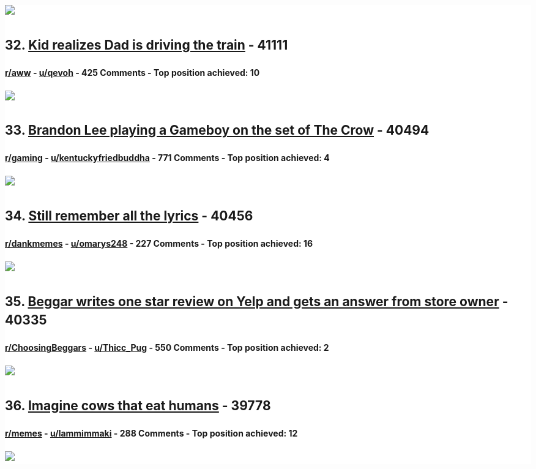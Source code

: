 <a href="https://i.redd.it/p2ur7hty88g31.jpg"><img src="https://b.thumbs.redditmedia.com/ILjl8QO63Lz9PUDbgOtUje-GPJrxEkV3MXk8XzuS7Ew.jpg"></img></a>

## 32. [Kid realizes Dad is driving the train](http://reddit.com/r/aww/comments/cpv12a/kid_realizes_dad_is_driving_the_train/) - 41111
#### [r/aww](http://reddit.com/r/aww) - [u/qevoh](http://reddit.com/u/qevoh) - 425 Comments - Top position achieved: 10

<a href="https://v.redd.it/jtxhio4lm8g31"><img src="https://b.thumbs.redditmedia.com/Ddk58qpmdpdJ3-pcYNzI_f74q1H5TnEATHy-2OekYRI.jpg"></img></a>

## 33. [Brandon Lee playing a Gameboy on the set of The Crow](http://reddit.com/r/gaming/comments/cpwsbc/brandon_lee_playing_a_gameboy_on_the_set_of_the/) - 40494
#### [r/gaming](http://reddit.com/r/gaming) - [u/kentuckyfriedbuddha](http://reddit.com/u/kentuckyfriedbuddha) - 771 Comments - Top position achieved: 4

<a href="https://i.redd.it/he5qzu6599g31.jpg"><img src="https://b.thumbs.redditmedia.com/BAFAy_aCAxaj6d46CZCKlABOoF-u0wbww1Qse2qHPnU.jpg"></img></a>

## 34. [Still remember all the lyrics](http://reddit.com/r/dankmemes/comments/cpscqh/still_remember_all_the_lyrics/) - 40456
#### [r/dankmemes](http://reddit.com/r/dankmemes) - [u/omarys248](http://reddit.com/u/omarys248) - 227 Comments - Top position achieved: 16

<a href="https://i.redd.it/ir3krsxtk7g31.jpg"><img src="https://b.thumbs.redditmedia.com/_1LobdWp3kzIMtwf4-5uPht_sjGmpqgZBR4ddr043zc.jpg"></img></a>

## 35. [Beggar writes one star review on Yelp and gets an answer from store owner](http://reddit.com/r/ChoosingBeggars/comments/cpsy7c/beggar_writes_one_star_review_on_yelp_and_gets_an/) - 40335
#### [r/ChoosingBeggars](http://reddit.com/r/ChoosingBeggars) - [u/Thicc_Pug](http://reddit.com/u/Thicc_Pug) - 550 Comments - Top position achieved: 2

<a href="https://i.redd.it/vi1bhhf2u7g31.jpg"><img src="https://a.thumbs.redditmedia.com/RAaO2t1L2jTTEt7Lx-XHcos9UQ9UaNbb00UgmjU9KL4.jpg"></img></a>

## 36. [Imagine cows that eat humans](http://reddit.com/r/memes/comments/cpqnss/imagine_cows_that_eat_humans/) - 39778
#### [r/memes](http://reddit.com/r/memes) - [u/lammimmaki](http://reddit.com/u/lammimmaki) - 288 Comments - Top position achieved: 12

<a href="https://i.redd.it/a7p8hcvyo6g31.jpg"><img src="https://b.thumbs.redditmedia.com/dR7HCLB504IdH7s39T_W82QVG2bPD-nrwFRQR8B6WlU.jpg"></img></a>
